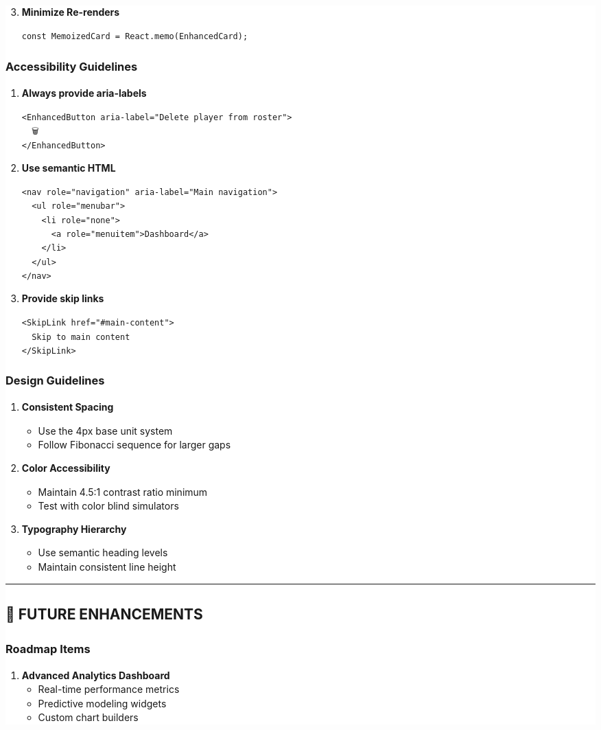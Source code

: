 3. **Minimize Re-renders**
   ```tsx
   const MemoizedCard = React.memo(EnhancedCard);
   ```

### **Accessibility Guidelines**

1. **Always provide aria-labels**
   ```tsx
   <EnhancedButton aria-label="Delete player from roster">
     🗑️
   </EnhancedButton>
   ```

2. **Use semantic HTML**
   ```tsx
   <nav role="navigation" aria-label="Main navigation">
     <ul role="menubar">
       <li role="none">
         <a role="menuitem">Dashboard</a>
       </li>
     </ul>
   </nav>
   ```

3. **Provide skip links**
   ```tsx
   <SkipLink href="#main-content">
     Skip to main content
   </SkipLink>
   ```

### **Design Guidelines**

1. **Consistent Spacing**
   - Use the 4px base unit system
   - Follow Fibonacci sequence for larger gaps

2. **Color Accessibility**
   - Maintain 4.5:1 contrast ratio minimum
   - Test with color blind simulators

3. **Typography Hierarchy**
   - Use semantic heading levels
   - Maintain consistent line height

---

## 🔮 **FUTURE ENHANCEMENTS**

### **Roadmap Items**

1. **Advanced Analytics Dashboard**
   - Real-time performance metrics
   - Predictive modeling widgets
   - Custom chart builders
